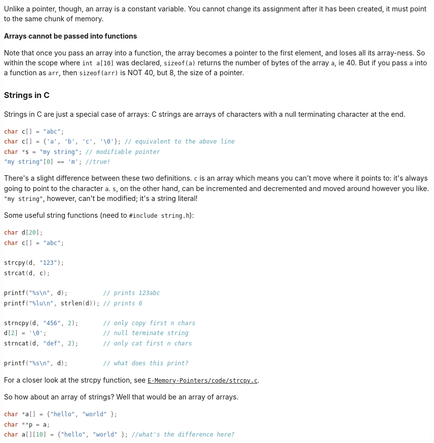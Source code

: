 Unlike a pointer, though, an array is a constant variable. You cannot change its
assignment after it has been created, it must point to the same chunk of memory.

**Arrays cannot be passed into functions**

Note that once you pass an array into a function, the array becomes a pointer to
the first element, and loses all its array-ness. So within the scope where `int
a[10]` was declared, `sizeof(a)` returns the number of bytes of the array `a`,
ie 40. But if you pass `a` into a function as `arr`, then `sizeof(arr)` is NOT
40, but 8, the size of a pointer.

### Strings in C

Strings in C are just a special case of arrays: C strings are arrays of
characters with a null terminating character at the end.

```c
char c[] = "abc";
char c[] = {'a', 'b', 'c', '\0'}; // equivalent to the above line
char *s = "my string"; // modifiable pointer
"my string"[0] == 'm'; //true!
```

There's a slight difference between these two definitions. `c` is an array which
means you can't move where it points to: it's always going to point to the character
`a`. `s`, on the other hand, can be incremented and decremented and moved around
however you like. `"my string"`, however, can't be modified; it's a string literal!

Some useful string functions (need to `#include string.h`):

```c
char d[20];
char c[] = "abc";

strcpy(d, "123");
strcat(d, c);

printf("%s\n", d);          // prints 123abc
printf("%lu\n", strlen(d)); // prints 6

strncpy(d, "456", 2);       // only copy first n chars
d[2] = '\0';                // null terminate string
strncat(d, "def", 2);       // only cat first n chars

printf("%s\n", d);          // what does this print?
```

For a closer look at the strcpy function, see [`E-Memory-Pointers/code/strcpy.c`](https://github.com/cs3157/recitations/blob/master/E-Memory-Pointers/code/strcpy.c).

So how about an array of strings? Well that would be an array of arrays.

```c
char *a[] = {"hello", "world" };
char **p = a;
char a[][10] = {"hello", "world" }; //what's the difference here?
```
